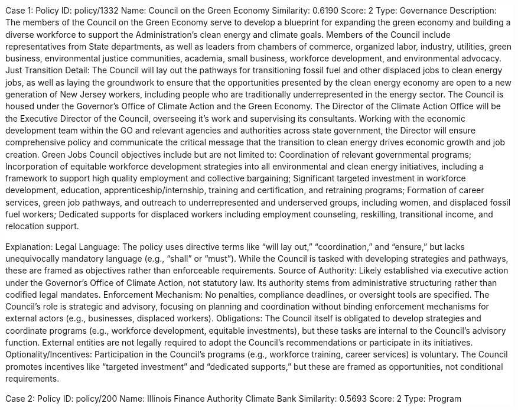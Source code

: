 


Case 1:
Policy ID: policy/1332
Name: Council on the Green Economy
Similarity: 0.6190
Score: 2
Type: Governance
Description: The members of the Council on the Green Economy serve to develop a blueprint for expanding the green economy and building a diverse workforce to support the Administration’s clean energy and climate goals. Members of the Council include representatives from State departments, as well as leaders from chambers of commerce, organized labor, industry, utilities, green business, environmental justice communities, academia, small business, workforce development, and environmental advocacy.
Just Transition Detail: The Council will lay out the pathways for transitioning fossil fuel and other displaced jobs to clean energy jobs, as well as laying the groundwork to ensure that the opportunities presented by the clean energy economy are open to a new generation of New Jersey workers, including people who are traditionally underrepresented in the energy sector. The Council is housed under the Governor’s Office of Climate Action and the Green Economy. The Director of the Climate Action Office will be the Executive Director of the Council, overseeing it’s work and supervising its consultants. Working with the economic development team within the GO and relevant agencies and authorities across state government, the Director will ensure comprehensive policy and communicate the critical message that the transition to clean energy drives economic growth and job creation. Green Jobs Council objectives include but are not limited to: Coordination of relevant governmental programs; Incorporation of equitable workforce development strategies into all environmental and clean energy initiatives, including a framework to support high quality employment and collective bargaining; Significant targeted investment in workforce development, education, apprenticeship/internship, training and certification, and retraining programs; Formation of career services, green job pathways, and outreach to underrepresented and underserved groups, including women, and displaced fossil fuel workers; Dedicated supports for displaced workers including employment counseling, reskilling, transitional income, and relocation support.

Explanation: Legal Language: The policy uses directive terms like “will lay out,” “coordination,” and “ensure,” but lacks unequivocally mandatory language (e.g., “shall” or “must”). While the Council is tasked with developing strategies and pathways, these are framed as objectives rather than enforceable requirements.
Source of Authority: Likely established via executive action under the Governor’s Office of Climate Action, not statutory law. Its authority stems from administrative structuring rather than codified legal mandates.
Enforcement Mechanism: No penalties, compliance deadlines, or oversight tools are specified. The Council’s role is strategic and advisory, focusing on planning and coordination without binding enforcement mechanisms for external actors (e.g., businesses, displaced workers).
Obligations: The Council itself is obligated to develop strategies and coordinate programs (e.g., workforce development, equitable investments), but these tasks are internal to the Council’s advisory function. External entities are not legally required to adopt the Council’s recommendations or participate in its initiatives.
Optionality/Incentives: Participation in the Council’s programs (e.g., workforce training, career services) is voluntary. The Council promotes incentives like “targeted investment” and “dedicated supports,” but these are framed as opportunities, not conditional requirements.


Case 2:
Policy ID: policy/200
Name: Illinois Finance Authority Climate Bank
Similarity: 0.5693
Score: 2
Type: Program
